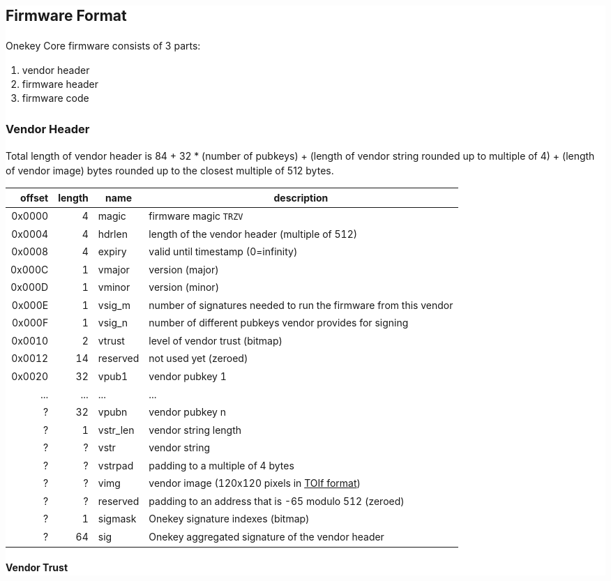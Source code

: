 ## Firmware Format

Onekey Core firmware consists of 3 parts:

1. vendor header
2. firmware header
3. firmware code

### Vendor Header

Total length of vendor header is 84 + 32 * (number of pubkeys) +
(length of vendor string rounded up to multiple of 4) +
(length of vendor image) bytes rounded up to the closest multiple
of 512 bytes.

| offset | length | name | description |
|-------:|-------:|------|-------------|
| 0x0000 | 4      | magic | firmware magic `TRZV` |
| 0x0004 | 4      | hdrlen | length of the vendor header (multiple of 512) |
| 0x0008 | 4      | expiry | valid until timestamp (0=infinity) |
| 0x000C | 1      | vmajor | version (major) |
| 0x000D | 1      | vminor | version (minor) |
| 0x000E | 1      | vsig_m | number of signatures needed to run the firmware from this vendor |
| 0x000F | 1      | vsig_n | number of different pubkeys vendor provides for signing |
| 0x0010 | 2      | vtrust | level of vendor trust (bitmap) |
| 0x0012 | 14     | reserved | not used yet (zeroed) |
| 0x0020 | 32     | vpub1 | vendor pubkey 1 |
| ...    | ...    | ... | ... |
| ?      | 32     | vpubn | vendor pubkey n |
| ?      | 1      | vstr_len | vendor string length |
| ?      | ?      | vstr | vendor string |
| ?      | ?      | vstrpad | padding to a multiple of 4 bytes |
| ?      | ?      | vimg | vendor image (120x120 pixels in [TOIf format](../../misc/toif.md)) |
| ?      | ?      | reserved | padding to an address that is -65 modulo 512 (zeroed) |
| ?      | 1      | sigmask | Onekey signature indexes (bitmap) |
| ?      | 64     | sig | Onekey aggregated signature of the vendor header |

#### Vendor Trust
